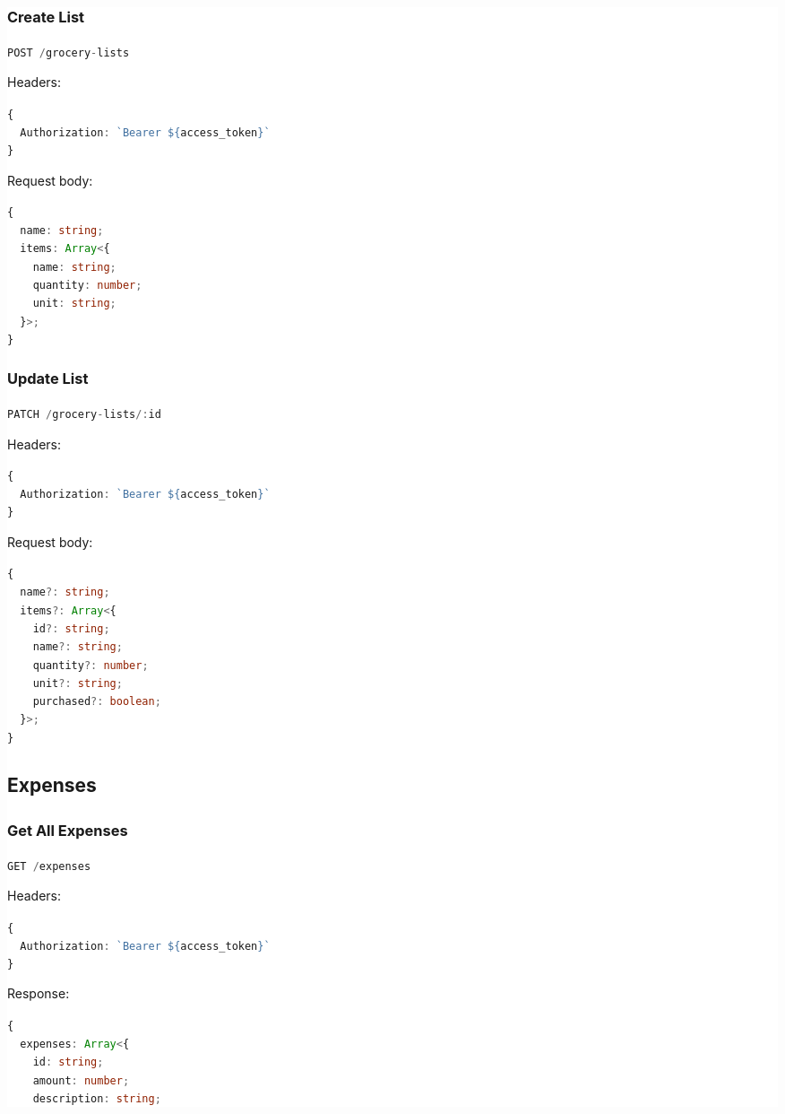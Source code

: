 ### Create List
```typescript
POST /grocery-lists
```
Headers:
```typescript
{
  Authorization: `Bearer ${access_token}`
}
```
Request body:
```typescript
{
  name: string;
  items: Array<{
    name: string;
    quantity: number;
    unit: string;
  }>;
}
```

### Update List
```typescript
PATCH /grocery-lists/:id
```
Headers:
```typescript
{
  Authorization: `Bearer ${access_token}`
}
```
Request body:
```typescript
{
  name?: string;
  items?: Array<{
    id?: string;
    name?: string;
    quantity?: number;
    unit?: string;
    purchased?: boolean;
  }>;
}
```

## Expenses

### Get All Expenses
```typescript
GET /expenses
```
Headers:
```typescript
{
  Authorization: `Bearer ${access_token}`
}
```
Response:
```typescript
{
  expenses: Array<{
    id: string;
    amount: number;
    description: string;
```